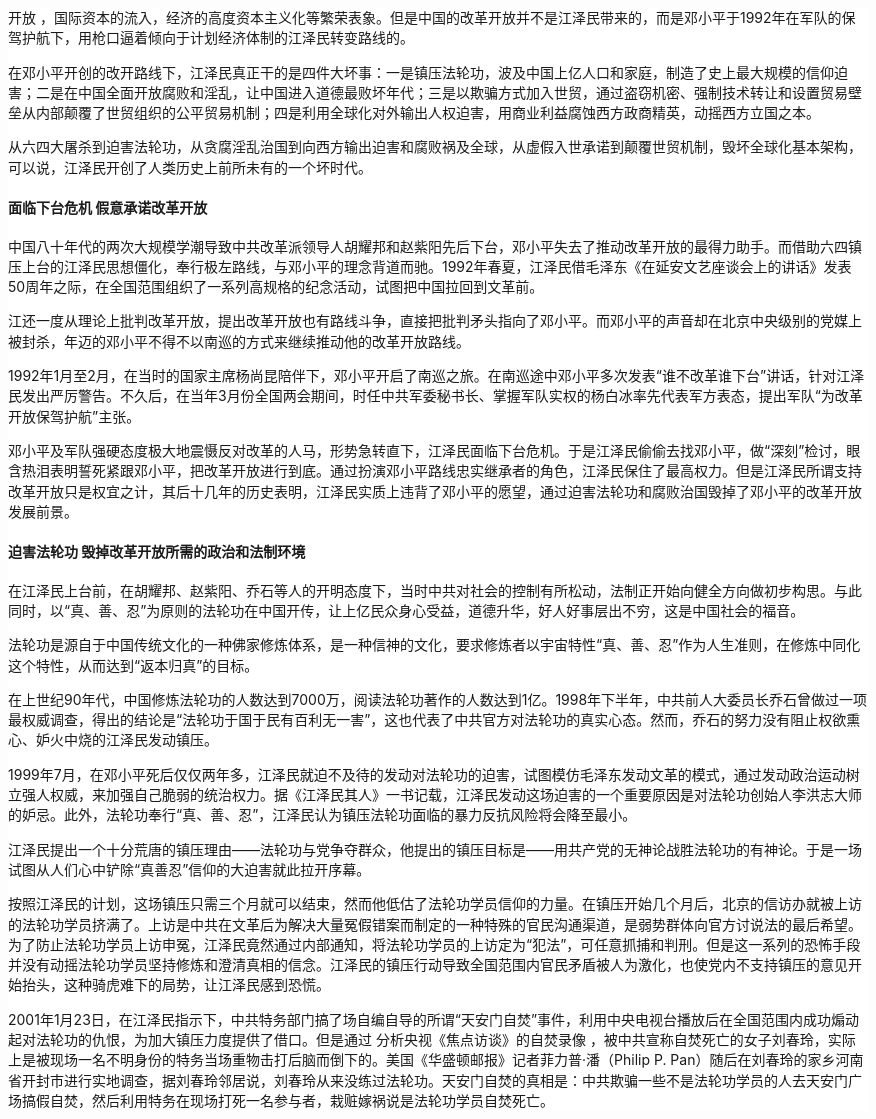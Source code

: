   开放
 </ok>
 ，国际资本的流入，经济的高度资本主义化等繁荣表象。但是中国的改革开放并不是江泽民带来的，而是邓小平于1992年在军队的保驾护航下，用枪口逼着倾向于计划经济体制的江泽民转变路线的。
</p>
<p>
 在邓小平开创的改开路线下，江泽民真正干的是四件大坏事：一是镇压法轮功，波及中国上亿人口和家庭，制造了史上最大规模的信仰迫害；二是在中国全面开放腐败和淫乱，让中国进入道德最败坏年代；三是以欺骗方式加入世贸，通过盗窃机密、强制技术转让和设置贸易壁垒从内部颠覆了世贸组织的公平贸易机制；四是利用全球化对外输出人权迫害，用商业利益腐蚀西方政商精英，动摇西方立国之本。
</p>
<p>
 从六四大屠杀到迫害法轮功，从贪腐淫乱治国到向西方输出迫害和腐败祸及全球，从虚假入世承诺到颠覆世贸机制，毁坏全球化基本架构，可以说，江泽民开创了人类历史上前所未有的一个坏时代。
</p>
<h4>
 面临下台危机 假意承诺改革开放
</h4>
<p>
 中国八十年代的两次大规模学潮导致中共改革派领导人胡耀邦和赵紫阳先后下台，邓小平失去了推动改革开放的最得力助手。而借助六四镇压上台的江泽民思想僵化，奉行极左路线，与邓小平的理念背道而驰。1992年春夏，江泽民借毛泽东《在延安文艺座谈会上的讲话》发表50周年之际，在全国范围组织了一系列高规格的纪念活动，试图把中国拉回到文革前。
</p>
<p>
 江还一度从理论上批判改革开放，提出改革开放也有路线斗争，直接把批判矛头指向了邓小平。而邓小平的声音却在北京中央级别的党媒上被封杀，年迈的邓小平不得不以南巡的方式来继续推动他的改革开放路线。
</p>
<p>
 1992年1月至2月，在当时的国家主席杨尚昆陪伴下，邓小平开启了南巡之旅。在南巡途中邓小平多次发表“谁不改革谁下台”讲话，针对江泽民发出严厉警告。不久后，在当年3月份全国两会期间，时任中共军委秘书长、掌握军队实权的杨白冰率先代表军方表态，提出军队“为改革开放保驾护航”主张。
</p>
<p>
 邓小平及军队强硬态度极大地震慑反对改革的人马，形势急转直下，江泽民面临下台危机。于是江泽民偷偷去找邓小平，做“深刻”检讨，眼含热泪表明誓死紧跟邓小平，把改革开放进行到底。通过扮演邓小平路线忠实继承者的角色，江泽民保住了最高权力。但是江泽民所谓支持改革开放只是权宜之计，其后十几年的历史表明，江泽民实质上违背了邓小平的愿望，通过迫害法轮功和腐败治国毁掉了邓小平的改革开放发展前景。
</p>
<h4>
 迫害法轮功 毁掉改革开放所需的政治和法制环境
</h4>
<p>
 在江泽民上台前，在胡耀邦、赵紫阳、乔石等人的开明态度下，当时中共对社会的控制有所松动，法制正开始向健全方向做初步构思。与此同时，以“真、善、忍”为原则的法轮功在中国开传，让上亿民众身心受益，道德升华，好人好事层出不穷，这是中国社会的福音。
</p>
<p>
 法轮功是源自于中国传统文化的一种佛家修炼体系，是一种信神的文化，要求修炼者以宇宙特性“真、善、忍”作为人生准则，在修炼中同化这个特性，从而达到“返本归真”的目标。
</p>
<p>
 在上世纪90年代，中国修炼法轮功的人数达到7000万，阅读法轮功著作的人数达到1亿。1998年下半年，中共前人大委员长乔石曾做过一项最权威调查，得出的结论是“法轮功于国于民有百利无一害”，这也代表了中共官方对法轮功的真实心态。然而，乔石的努力没有阻止权欲熏心、妒火中烧的江泽民发动镇压。
</p>
<p>
 1999年7月，在邓小平死后仅仅两年多，江泽民就迫不及待的发动对法轮功的迫害，试图模仿毛泽东发动文革的模式，通过发动政治运动树立强人权威，来加强自己脆弱的统治权力。据《江泽民其人》一书记载，江泽民发动这场迫害的一个重要原因是对法轮功创始人李洪志大师的妒忌。此外，法轮功奉行“真、善、忍”，江泽民认为镇压法轮功面临的暴力反抗风险将会降至最小。
</p>
<p>
 江泽民提出一个十分荒唐的镇压理由——法轮功与党争夺群众，他提出的镇压目标是——用共产党的无神论战胜法轮功的有神论。于是一场试图从人们心中铲除“真善忍”信仰的大迫害就此拉开序幕。
</p>
<p>
 按照江泽民的计划，这场镇压只需三个月就可以结束，然而他低估了法轮功学员信仰的力量。在镇压开始几个月后，北京的信访办就被上访的法轮功学员挤满了。上访是中共在文革后为解决大量冤假错案而制定的一种特殊的官民沟通渠道，是弱势群体向官方讨说法的最后希望。为了防止法轮功学员上访申冤，江泽民竟然通过内部通知，将法轮功学员的上访定为“犯法”，可任意抓捕和判刑。但是这一系列的恐怖手段并没有动摇法轮功学员坚持修炼和澄清真相的信念。江泽民的镇压行动导致全国范围内官民矛盾被人为激化，也使党内不支持镇压的意见开始抬头，这种骑虎难下的局势，让江泽民感到恐慌。
</p>
<p>
 2001年1月23日，在江泽民指示下，中共特务部门搞了场自编自导的所谓“天安门自焚”事件，利用中央电视台播放后在全国范围内成功煽动起对法轮功的仇恨，为加大镇压力度提供了借口。但是通过
 <ok href="https://www.falsefire.com/zh/">
  分析央视《焦点访谈》的自焚录像
 </ok>
 ，被中共宣称自焚死亡的女子刘春玲，实际上是被现场一名不明身份的特务当场重物击打后脑而倒下的。美国《华盛顿邮报》记者菲力普·潘（Philip P. Pan）随后在刘春玲的家乡河南省开封市进行实地调查，据刘春玲邻居说，刘春玲从来没练过法轮功。天安门自焚的真相是：中共欺骗一些不是法轮功学员的人去天安门广场搞假自焚，然后利用特务在现场打死一名参与者，栽赃嫁祸说是法轮功学员自焚死亡。
</p>
<p>